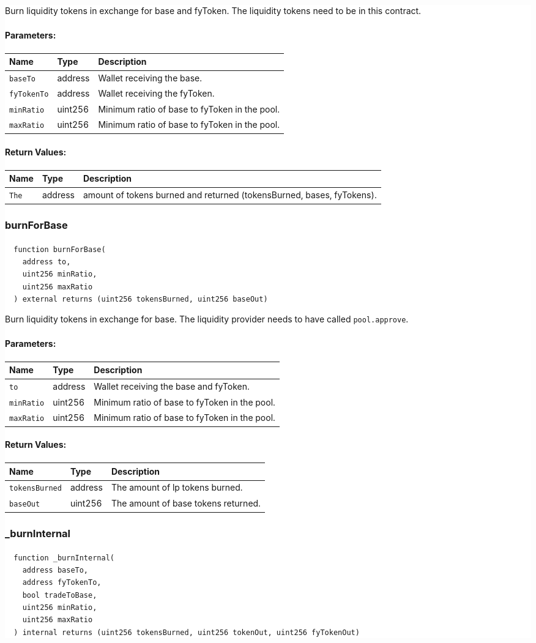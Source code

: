Burn liquidity tokens in exchange for base and fyToken.
The liquidity tokens need to be in this contract.

#### Parameters:
| Name | Type | Description                                                          |
| :--- | :--- | :------------------------------------------------------------------- |
|`baseTo` | address | Wallet receiving the base.
|`fyTokenTo` | address | Wallet receiving the fyToken.
|`minRatio` | uint256 | Minimum ratio of base to fyToken in the pool.
|`maxRatio` | uint256 | Minimum ratio of base to fyToken in the pool.

#### Return Values:
| Name                           | Type          | Description                                                                  |
| :----------------------------- | :------------ | :--------------------------------------------------------------------------- |
|`The`| address | amount of tokens burned and returned (tokensBurned, bases, fyTokens).
### burnForBase
```solidity
  function burnForBase(
    address to,
    uint256 minRatio,
    uint256 maxRatio
  ) external returns (uint256 tokensBurned, uint256 baseOut)
```

Burn liquidity tokens in exchange for base.
The liquidity provider needs to have called `pool.approve`.

#### Parameters:
| Name | Type | Description                                                          |
| :--- | :--- | :------------------------------------------------------------------- |
|`to` | address | Wallet receiving the base and fyToken.
|`minRatio` | uint256 | Minimum ratio of base to fyToken in the pool.
|`maxRatio` | uint256 | Minimum ratio of base to fyToken in the pool.

#### Return Values:
| Name                           | Type          | Description                                                                  |
| :----------------------------- | :------------ | :--------------------------------------------------------------------------- |
|`tokensBurned`| address | The amount of lp tokens burned.
|`baseOut`| uint256 | The amount of base tokens returned.
### _burnInternal
```solidity
  function _burnInternal(
    address baseTo,
    address fyTokenTo,
    bool tradeToBase,
    uint256 minRatio,
    uint256 maxRatio
  ) internal returns (uint256 tokensBurned, uint256 tokenOut, uint256 fyTokenOut)
```
